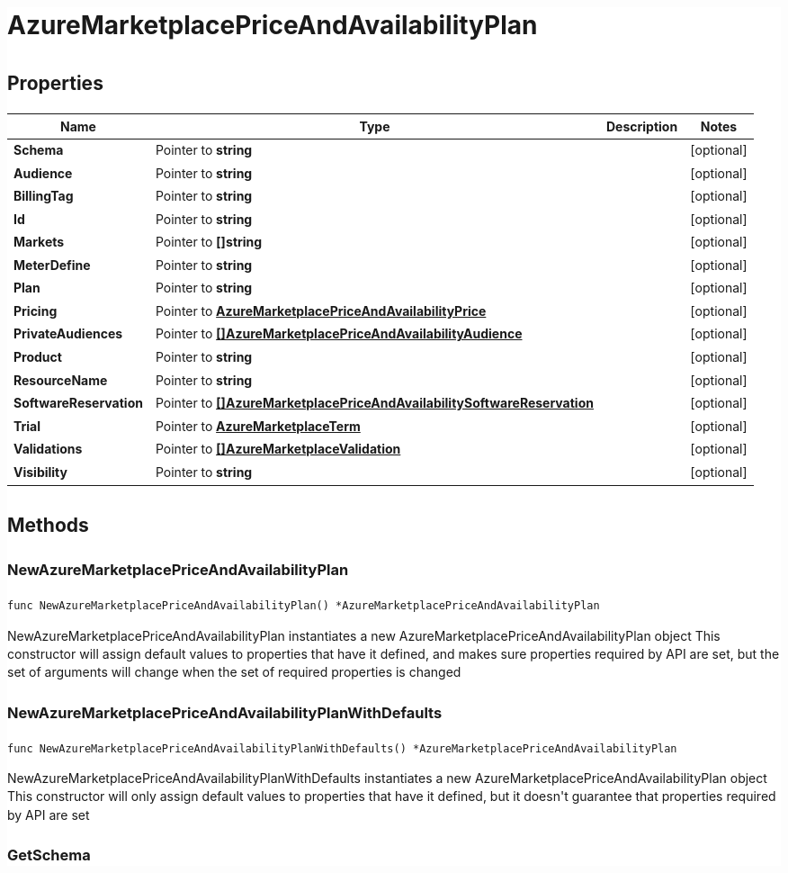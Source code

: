 # AzureMarketplacePriceAndAvailabilityPlan

## Properties

Name | Type | Description | Notes
------------ | ------------- | ------------- | -------------
**Schema** | Pointer to **string** |  | [optional] 
**Audience** | Pointer to **string** |  | [optional] 
**BillingTag** | Pointer to **string** |  | [optional] 
**Id** | Pointer to **string** |  | [optional] 
**Markets** | Pointer to **[]string** |  | [optional] 
**MeterDefine** | Pointer to **string** |  | [optional] 
**Plan** | Pointer to **string** |  | [optional] 
**Pricing** | Pointer to [**AzureMarketplacePriceAndAvailabilityPrice**](AzureMarketplacePriceAndAvailabilityPrice.md) |  | [optional] 
**PrivateAudiences** | Pointer to [**[]AzureMarketplacePriceAndAvailabilityAudience**](AzureMarketplacePriceAndAvailabilityAudience.md) |  | [optional] 
**Product** | Pointer to **string** |  | [optional] 
**ResourceName** | Pointer to **string** |  | [optional] 
**SoftwareReservation** | Pointer to [**[]AzureMarketplacePriceAndAvailabilitySoftwareReservation**](AzureMarketplacePriceAndAvailabilitySoftwareReservation.md) |  | [optional] 
**Trial** | Pointer to [**AzureMarketplaceTerm**](AzureMarketplaceTerm.md) |  | [optional] 
**Validations** | Pointer to [**[]AzureMarketplaceValidation**](AzureMarketplaceValidation.md) |  | [optional] 
**Visibility** | Pointer to **string** |  | [optional] 

## Methods

### NewAzureMarketplacePriceAndAvailabilityPlan

`func NewAzureMarketplacePriceAndAvailabilityPlan() *AzureMarketplacePriceAndAvailabilityPlan`

NewAzureMarketplacePriceAndAvailabilityPlan instantiates a new AzureMarketplacePriceAndAvailabilityPlan object
This constructor will assign default values to properties that have it defined,
and makes sure properties required by API are set, but the set of arguments
will change when the set of required properties is changed

### NewAzureMarketplacePriceAndAvailabilityPlanWithDefaults

`func NewAzureMarketplacePriceAndAvailabilityPlanWithDefaults() *AzureMarketplacePriceAndAvailabilityPlan`

NewAzureMarketplacePriceAndAvailabilityPlanWithDefaults instantiates a new AzureMarketplacePriceAndAvailabilityPlan object
This constructor will only assign default values to properties that have it defined,
but it doesn't guarantee that properties required by API are set

### GetSchema
